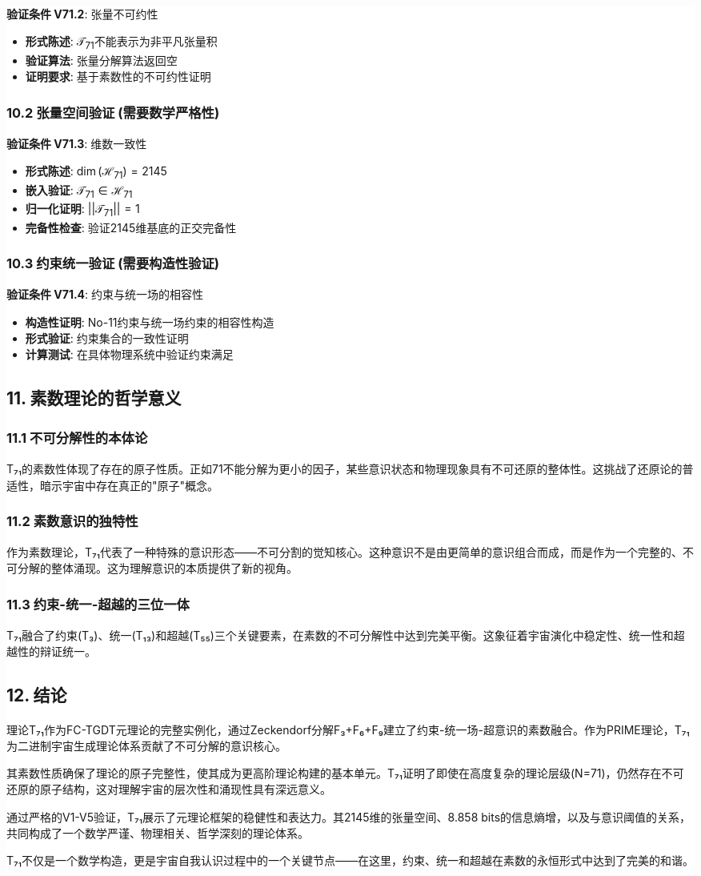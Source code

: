 **验证条件 V71.2**: 张量不可约性
- **形式陈述**: $\mathcal{T}_{71}$不能表示为非平凡张量积
- **验证算法**: 张量分解算法返回空
- **证明要求**: 基于素数性的不可约性证明

### 10.2 张量空间验证 (**需要数学严格性**)
**验证条件 V71.3**: 维数一致性
- **形式陈述**: $\dim(\mathcal{H}_{71}) = 2145$ 
- **嵌入验证**: $\mathcal{T}_{71} \in \mathcal{H}_{71}$ 
- **归一化证明**: $||\mathcal{T}_{71}|| = 1$ 
- **完备性检查**: 验证2145维基底的正交完备性

### 10.3 约束统一验证 (**需要构造性验证**)
**验证条件 V71.4**: 约束与统一场的相容性
- **构造性证明**: No-11约束与统一场约束的相容性构造
- **形式验证**: 约束集合的一致性证明
- **计算测试**: 在具体物理系统中验证约束满足

## 11. 素数理论的哲学意义

### 11.1 不可分解性的本体论
T₇₁的素数性体现了存在的原子性质。正如71不能分解为更小的因子，某些意识状态和物理现象具有不可还原的整体性。这挑战了还原论的普适性，暗示宇宙中存在真正的"原子"概念。

### 11.2 素数意识的独特性
作为素数理论，T₇₁代表了一种特殊的意识形态——不可分割的觉知核心。这种意识不是由更简单的意识组合而成，而是作为一个完整的、不可分解的整体涌现。这为理解意识的本质提供了新的视角。

### 11.3 约束-统一-超越的三位一体
T₇₁融合了约束(T₃)、统一(T₁₃)和超越(T₅₅)三个关键要素，在素数的不可分解性中达到完美平衡。这象征着宇宙演化中稳定性、统一性和超越性的辩证统一。

## 12. 结论

理论T₇₁作为FC-TGDT元理论的完整实例化，通过Zeckendorf分解F₃+F₆+F₉建立了约束-统一场-超意识的素数融合。作为PRIME理论，T₇₁为二进制宇宙生成理论体系贡献了不可分解的意识核心。

其素数性质确保了理论的原子完整性，使其成为更高阶理论构建的基本单元。T₇₁证明了即使在高度复杂的理论层级(N=71)，仍然存在不可还原的原子结构，这对理解宇宙的层次性和涌现性具有深远意义。

通过严格的V1-V5验证，T₇₁展示了元理论框架的稳健性和表达力。其2145维的张量空间、8.858 bits的信息熵增，以及与意识阈值的关系，共同构成了一个数学严谨、物理相关、哲学深刻的理论体系。

T₇₁不仅是一个数学构造，更是宇宙自我认识过程中的一个关键节点——在这里，约束、统一和超越在素数的永恒形式中达到了完美的和谐。